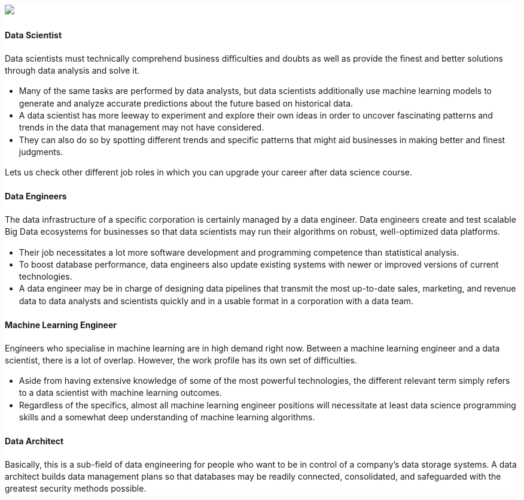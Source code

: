 
<img src="/blog/data.jpg" width="100%" /></img>




#### Data Scientist

Data scientists must technically comprehend business difficulties and doubts as well as provide the finest and better solutions through data analysis and solve it.



* Many of the same tasks are performed by data analysts, but data scientists additionally use machine learning models to generate and analyze accurate predictions about the future based on historical data.
* A data scientist has more leeway to experiment and explore their own ideas in order to uncover fascinating patterns and trends in the data that management may not have considered.
* They can also do so by spotting different trends and specific patterns that might aid businesses in making better and finest judgments.

Lets us check other different job roles in which you can upgrade your career after data science course.


#### Data Engineers

The data infrastructure of a specific corporation is certainly managed by a data engineer. Data engineers create and test scalable Big Data ecosystems for businesses so that data scientists may run their algorithms on robust, well-optimized data platforms.



* Their job necessitates a lot more software development and programming competence than statistical analysis.
* To boost database performance, data engineers also update existing systems with newer or improved versions of current technologies.
* A data engineer may be in charge of designing data pipelines that transmit the most up-to-date sales, marketing, and revenue data to data analysts and scientists quickly and in a usable format in a corporation with a data team.


#### Machine Learning Engineer

Engineers who specialise in machine learning are in high demand right now. Between a machine learning engineer and a data scientist, there is a lot of overlap. However, the work profile has its own set of difficulties.



* Aside from having extensive knowledge of some of the most powerful technologies, the different relevant term simply refers to a data scientist with machine learning outcomes.
* Regardless of the specifics, almost all machine learning engineer positions will necessitate at least data science programming skills and a somewhat deep understanding of machine learning algorithms.


#### Data Architect

Basically, this is a sub-field of data engineering for people who want to be in control of a company’s data storage systems. A data architect builds data management plans so that databases may be readily connected, consolidated, and safeguarded with the greatest security methods possible.
